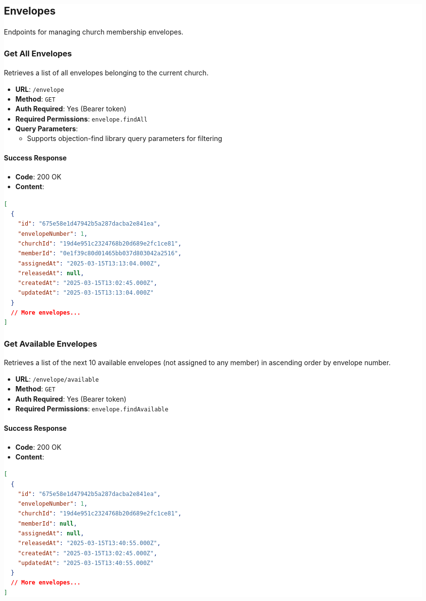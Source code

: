 ## Envelopes

Endpoints for managing church membership envelopes.

### Get All Envelopes

Retrieves a list of all envelopes belonging to the current church.

- **URL**: `/envelope`
- **Method**: `GET`
- **Auth Required**: Yes (Bearer token)
- **Required Permissions**: `envelope.findAll`
- **Query Parameters**:
  - Supports objection-find library query parameters for filtering

#### Success Response

- **Code**: 200 OK
- **Content**:

```json
[
  {
    "id": "675e58e1d47942b5a287dacba2e841ea",
    "envelopeNumber": 1,
    "churchId": "19d4e951c2324768b20d689e2fc1ce81",
    "memberId": "0e1f39c80d01465bb037d803042a2516",
    "assignedAt": "2025-03-15T13:13:04.000Z",
    "releasedAt": null,
    "createdAt": "2025-03-15T13:02:45.000Z",
    "updatedAt": "2025-03-15T13:13:04.000Z"
  }
  // More envelopes...
]
```

### Get Available Envelopes

Retrieves a list of the next 10 available envelopes (not assigned to any member) in ascending order by envelope number.

- **URL**: `/envelope/available`
- **Method**: `GET`
- **Auth Required**: Yes (Bearer token)
- **Required Permissions**: `envelope.findAvailable`

#### Success Response

- **Code**: 200 OK
- **Content**:

```json
[
  {
    "id": "675e58e1d47942b5a287dacba2e841ea",
    "envelopeNumber": 1,
    "churchId": "19d4e951c2324768b20d689e2fc1ce81",
    "memberId": null,
    "assignedAt": null,
    "releasedAt": "2025-03-15T13:40:55.000Z",
    "createdAt": "2025-03-15T13:02:45.000Z",
    "updatedAt": "2025-03-15T13:40:55.000Z"
  }
  // More envelopes...
]
```
